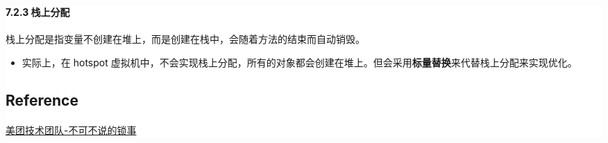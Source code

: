 #### 7.2.3 栈上分配

栈上分配是指变量不创建在堆上，而是创建在栈中，会随着方法的结束而自动销毁。
- 实际上，在 hotspot 虚拟机中，不会实现栈上分配，所有的对象都会创建在堆上。但会采用**标量替换**来代替栈上分配来实现优化。



## Reference 

[美团技术团队-不可不说的锁事](https://tech.meituan.com/2018/11/15/java-lock.html)


